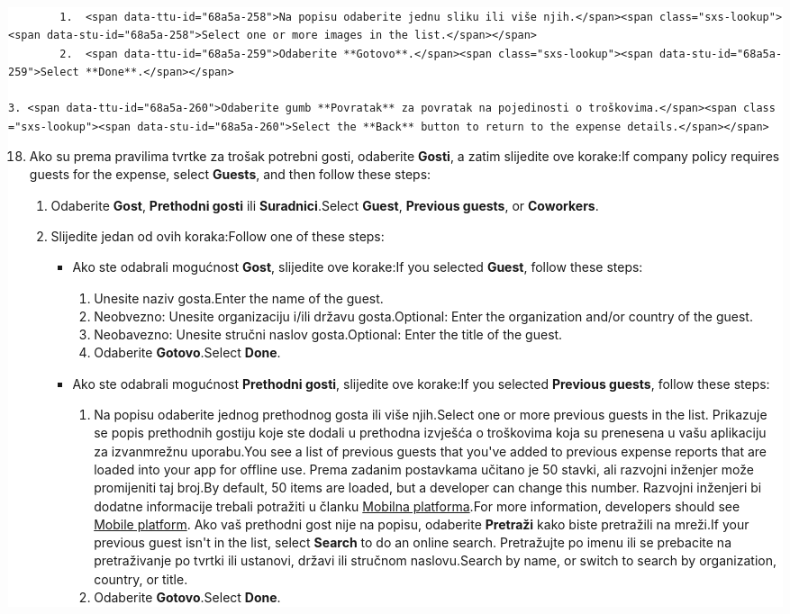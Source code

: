             1.  <span data-ttu-id="68a5a-258">Na popisu odaberite jednu sliku ili više njih.</span><span class="sxs-lookup"><span data-stu-id="68a5a-258">Select one or more images in the list.</span></span>
            2.  <span data-ttu-id="68a5a-259">Odaberite **Gotovo**.</span><span class="sxs-lookup"><span data-stu-id="68a5a-259">Select **Done**.</span></span>

    3. <span data-ttu-id="68a5a-260">Odaberite gumb **Povratak** za povratak na pojedinosti o troškovima.</span><span class="sxs-lookup"><span data-stu-id="68a5a-260">Select the **Back** button to return to the expense details.</span></span>

18. <span data-ttu-id="68a5a-261">Ako su prema pravilima tvrtke za trošak potrebni gosti, odaberite **Gosti**, a zatim slijedite ove korake:</span><span class="sxs-lookup"><span data-stu-id="68a5a-261">If company policy requires guests for the expense, select **Guests**, and then follow these steps:</span></span>

    1. <span data-ttu-id="68a5a-262">Odaberite **Gost**, **Prethodni gosti** ili **Suradnici**.</span><span class="sxs-lookup"><span data-stu-id="68a5a-262">Select **Guest**, **Previous guests**, or **Coworkers**.</span></span>
    2. <span data-ttu-id="68a5a-263">Slijedite jedan od ovih koraka:</span><span class="sxs-lookup"><span data-stu-id="68a5a-263">Follow one of these steps:</span></span>

        - <span data-ttu-id="68a5a-264">Ako ste odabrali mogućnost **Gost**, slijedite ove korake:</span><span class="sxs-lookup"><span data-stu-id="68a5a-264">If you selected **Guest**, follow these steps:</span></span>

            1. <span data-ttu-id="68a5a-265">Unesite naziv gosta.</span><span class="sxs-lookup"><span data-stu-id="68a5a-265">Enter the name of the guest.</span></span>
            2. <span data-ttu-id="68a5a-266">Neobvezno: Unesite organizaciju i/ili državu gosta.</span><span class="sxs-lookup"><span data-stu-id="68a5a-266">Optional: Enter the organization and/or country of the guest.</span></span>
            3. <span data-ttu-id="68a5a-267">Neobavezno: Unesite stručni naslov gosta.</span><span class="sxs-lookup"><span data-stu-id="68a5a-267">Optional: Enter the title of the guest.</span></span>
            4. <span data-ttu-id="68a5a-268">Odaberite **Gotovo**.</span><span class="sxs-lookup"><span data-stu-id="68a5a-268">Select **Done**.</span></span>

        - <span data-ttu-id="68a5a-269">Ako ste odabrali mogućnost **Prethodni gosti**, slijedite ove korake:</span><span class="sxs-lookup"><span data-stu-id="68a5a-269">If you selected **Previous guests**, follow these steps:</span></span>

            1. <span data-ttu-id="68a5a-270">Na popisu odaberite jednog prethodnog gosta ili više njih.</span><span class="sxs-lookup"><span data-stu-id="68a5a-270">Select one or more previous guests in the list.</span></span> <span data-ttu-id="68a5a-271">Prikazuje se popis prethodnih gostiju koje ste dodali u prethodna izvješća o troškovima koja su prenesena u vašu aplikaciju za izvanmrežnu uporabu.</span><span class="sxs-lookup"><span data-stu-id="68a5a-271">You see a list of previous guests that you've added to previous expense reports that are loaded into your app for offline use.</span></span> <span data-ttu-id="68a5a-272">Prema zadanim postavkama učitano je 50 stavki, ali razvojni inženjer može promijeniti taj broj.</span><span class="sxs-lookup"><span data-stu-id="68a5a-272">By default, 50 items are loaded, but a developer can change this number.</span></span> <span data-ttu-id="68a5a-273">Razvojni inženjeri bi dodatne informacije trebali potražiti u članku [Mobilna platforma](https://docs.microsoft.com/dynamics365/fin-ops-core/dev-itpro/mobile-apps/platform/mobile-platform-home-page).</span><span class="sxs-lookup"><span data-stu-id="68a5a-273">For more information, developers should see [Mobile platform](https://docs.microsoft.com/dynamics365/fin-ops-core/dev-itpro/mobile-apps/platform/mobile-platform-home-page).</span></span> <span data-ttu-id="68a5a-274">Ako vaš prethodni gost nije na popisu, odaberite **Pretraži** kako biste pretražili na mreži.</span><span class="sxs-lookup"><span data-stu-id="68a5a-274">If your previous guest isn't in the list, select **Search** to do an online search.</span></span> <span data-ttu-id="68a5a-275">Pretražujte po imenu ili se prebacite na pretraživanje po tvrtki ili ustanovi, državi ili stručnom naslovu.</span><span class="sxs-lookup"><span data-stu-id="68a5a-275">Search by name, or switch to search by organization, country, or title.</span></span>
            2. <span data-ttu-id="68a5a-276">Odaberite **Gotovo**.</span><span class="sxs-lookup"><span data-stu-id="68a5a-276">Select **Done**.</span></span>
